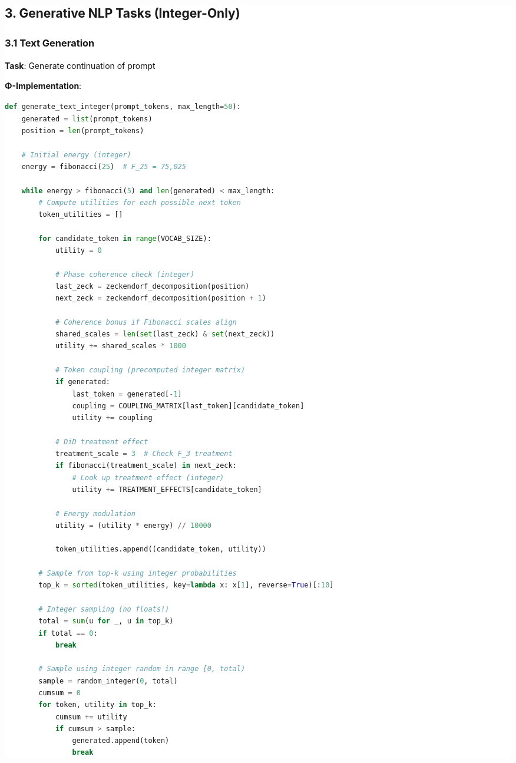 ## 3. Generative NLP Tasks (Integer-Only)

### 3.1 Text Generation

**Task**: Generate continuation of prompt

**Φ-Implementation**:
```python
def generate_text_integer(prompt_tokens, max_length=50):
    generated = list(prompt_tokens)
    position = len(prompt_tokens)
    
    # Initial energy (integer)
    energy = fibonacci(25)  # F_25 = 75,025
    
    while energy > fibonacci(5) and len(generated) < max_length:
        # Compute utilities for each possible next token
        token_utilities = []
        
        for candidate_token in range(VOCAB_SIZE):
            utility = 0
            
            # Phase coherence check (integer)
            last_zeck = zeckendorf_decomposition(position)
            next_zeck = zeckendorf_decomposition(position + 1)
            
            # Coherence bonus if Fibonacci scales align
            shared_scales = len(set(last_zeck) & set(next_zeck))
            utility += shared_scales * 1000
            
            # Token coupling (precomputed integer matrix)
            if generated:
                last_token = generated[-1]
                coupling = COUPLING_MATRIX[last_token][candidate_token]
                utility += coupling
            
            # DiD treatment effect
            treatment_scale = 3  # Check F_3 treatment
            if fibonacci(treatment_scale) in next_zeck:
                # Look up treatment effect (integer)
                utility += TREATMENT_EFFECTS[candidate_token]
            
            # Energy modulation
            utility = (utility * energy) // 10000
            
            token_utilities.append((candidate_token, utility))
        
        # Sample from top-k using integer probabilities
        top_k = sorted(token_utilities, key=lambda x: x[1], reverse=True)[:10]
        
        # Integer sampling (no floats!)
        total = sum(u for _, u in top_k)
        if total == 0:
            break
            
        # Sample using integer random in range [0, total)
        sample = random_integer(0, total)
        cumsum = 0
        for token, utility in top_k:
            cumsum += utility
            if cumsum > sample:
                generated.append(token)
                break
```